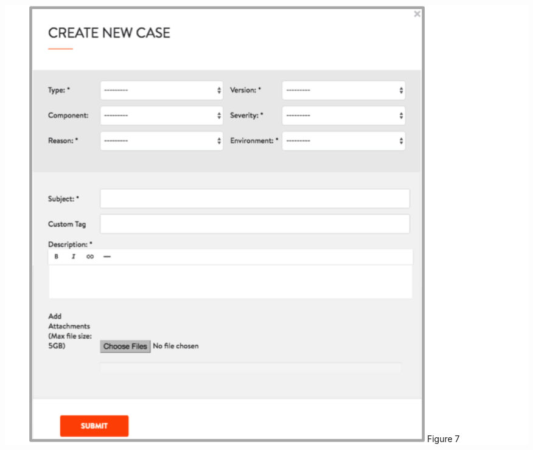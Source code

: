 <figure class="thumbnail wp-caption aligncenter"> <a href="img/createcaseedit.png"><img class="wp-image-16094" src="img/createcaseedit.png" alt="Creating a case in the Avi Customer Portal" width="650" height="719"></a>  
<figcapture> Figure 7 
</figcapture>
</figure> 

